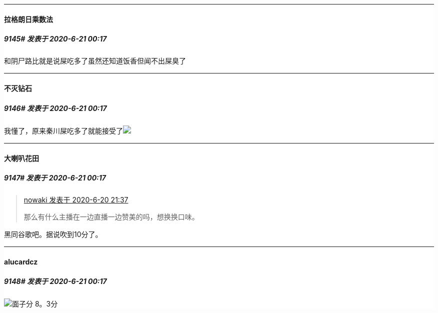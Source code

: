 





-----

####  拉格朗日乘数法  
##### 9145#       发表于 2020-6-21 00:17




和阴尸路比就是说屎吃多了虽然还知道饭香但闻不出屎臭了







-----

####  不灭钻石  
##### 9146#       发表于 2020-6-21 00:17




我懂了，原来秦川屎吃多了就能接受了<img src="https://static.saraba1st.com/image/smiley/face2017/047.png" referrerpolicy="no-referrer">







-----

####  大喇叭花田  
##### 9147#       发表于 2020-6-21 00:17



<blockquote><a href="httphttps://bbs.saraba1st.com/2b/forum.php?mod=redirect&amp;goto=findpost&amp;pid=47881129&amp;ptid=1712512" target="_blank">nowaki 发表于 2020-6-20 21:37</a>

那么有什么主播在一边直播一边赞美的吗，想换换口味。</blockquote>
黑同谷歌吧。据说吹到10分了。







-----

####  alucardcz  
##### 9148#       发表于 2020-6-21 00:17



<img src="https://static.saraba1st.com/image/smiley/face2017/067.png" referrerpolicy="no-referrer">面子分 8。3分


